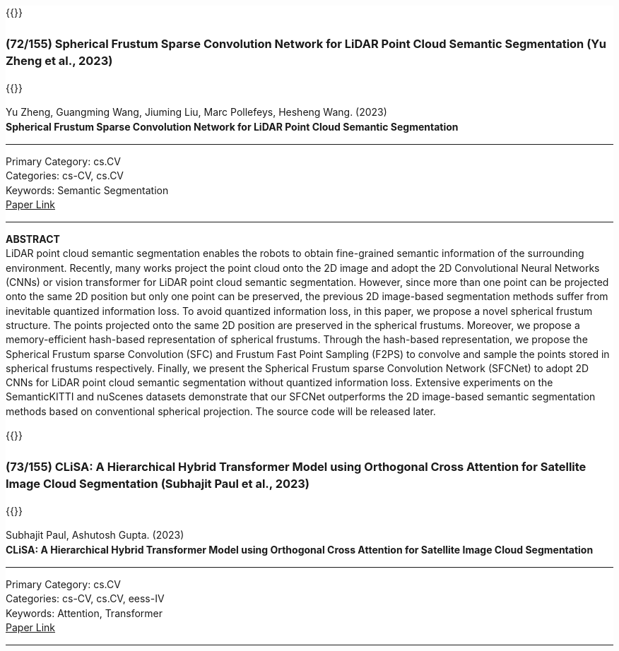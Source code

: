 {{</citation>}}


### (72/155) Spherical Frustum Sparse Convolution Network for LiDAR Point Cloud Semantic Segmentation (Yu Zheng et al., 2023)

{{<citation>}}

Yu Zheng, Guangming Wang, Jiuming Liu, Marc Pollefeys, Hesheng Wang. (2023)  
**Spherical Frustum Sparse Convolution Network for LiDAR Point Cloud Semantic Segmentation**  

---
Primary Category: cs.CV  
Categories: cs-CV, cs.CV  
Keywords: Semantic Segmentation  
[Paper Link](http://arxiv.org/abs/2311.17491v1)  

---


**ABSTRACT**  
LiDAR point cloud semantic segmentation enables the robots to obtain fine-grained semantic information of the surrounding environment. Recently, many works project the point cloud onto the 2D image and adopt the 2D Convolutional Neural Networks (CNNs) or vision transformer for LiDAR point cloud semantic segmentation. However, since more than one point can be projected onto the same 2D position but only one point can be preserved, the previous 2D image-based segmentation methods suffer from inevitable quantized information loss. To avoid quantized information loss, in this paper, we propose a novel spherical frustum structure. The points projected onto the same 2D position are preserved in the spherical frustums. Moreover, we propose a memory-efficient hash-based representation of spherical frustums. Through the hash-based representation, we propose the Spherical Frustum sparse Convolution (SFC) and Frustum Fast Point Sampling (F2PS) to convolve and sample the points stored in spherical frustums respectively. Finally, we present the Spherical Frustum sparse Convolution Network (SFCNet) to adopt 2D CNNs for LiDAR point cloud semantic segmentation without quantized information loss. Extensive experiments on the SemanticKITTI and nuScenes datasets demonstrate that our SFCNet outperforms the 2D image-based semantic segmentation methods based on conventional spherical projection. The source code will be released later.

{{</citation>}}


### (73/155) CLiSA: A Hierarchical Hybrid Transformer Model using Orthogonal Cross Attention for Satellite Image Cloud Segmentation (Subhajit Paul et al., 2023)

{{<citation>}}

Subhajit Paul, Ashutosh Gupta. (2023)  
**CLiSA: A Hierarchical Hybrid Transformer Model using Orthogonal Cross Attention for Satellite Image Cloud Segmentation**  

---
Primary Category: cs.CV  
Categories: cs-CV, cs.CV, eess-IV  
Keywords: Attention, Transformer  
[Paper Link](http://arxiv.org/abs/2311.17475v2)  

---